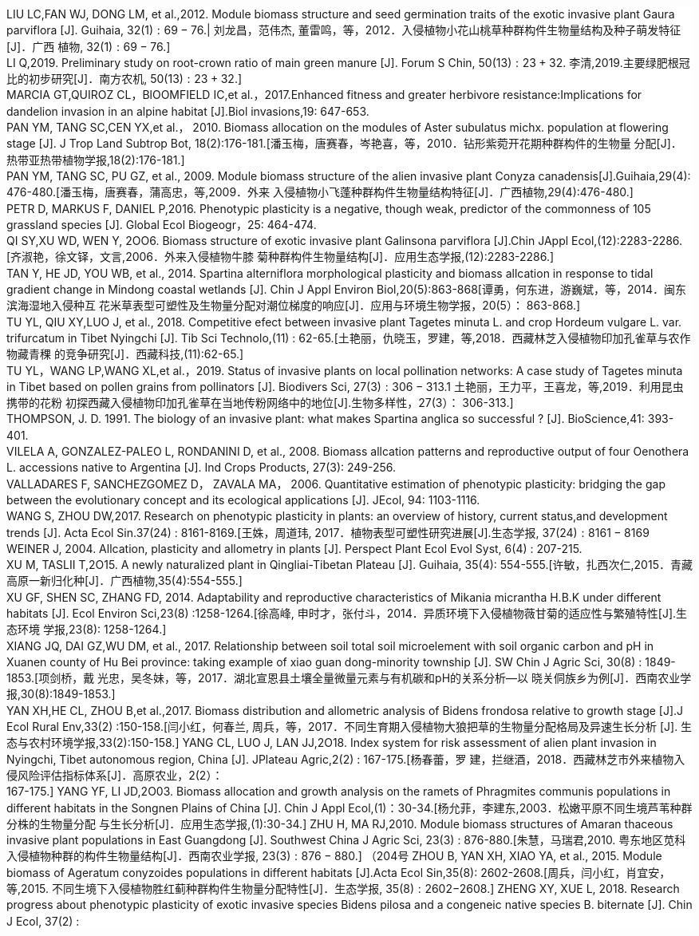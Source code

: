 LIU LC,FAN WJ, DONG LM, et al.,2012. Module biomass structure and seed germination traits of the exotic invasive plant Gaura parviflora [J]. Guihaia, $3 2 ( 1 ) : 6 9 - 7 6 . |$ 刘龙昌，范伟杰, 董雷鸣，等，2012．入侵植物小花山桃草种群构件生物量结构及种子萌发特征[J]．广西 植物, $3 2 ( 1 ) : 6 9 - 7 6 . ]$   
LI Q,2019. Preliminary study on root-crown ratio of main green manure [J]. Forum S Chin, $5 0 ( 1 3 ) : 2 3 + 3 2 .$ 李清,2019.主要绿肥根冠比的初步研究[J]．南方农机, $5 0 ( 1 3 ) : 2 3 + 3 2 . ]$   
MARCIA GT,QUIROZ CL，BlOOMFIELD IC,et al.，2017.Enhanced fitness and greater herbivore resistance:Implications for dandelion invasion in an alpine habitat [J].Biol invasions,19: 647-653.   
PAN YM, TANG SC,CEN YX,et al.， 2010. Biomass allocation on the modules of Aster subulatus michx. population at flowering stage [J]. J Trop Land Subtrop Bot, 18(2):176-181.[潘玉梅，唐赛春，岑艳喜，等，2010．钻形紫菀开花期种群构件的生物量 分配[J]．热带亚热带植物学报,18(2):176-181.]   
PAN YM, TANG SC, PU GZ, et al., 2009. Module biomass structure of the alien invasive plant Conyza canadensis[J].Guihaia,29(4): 476-480.[潘玉梅，唐赛春，蒲高忠，等,2009．外来 入侵植物小飞蓬种群构件生物量结构特征[J]．广西植物,29(4):476-480.]   
PETR D, MARKUS F, DANIEL P,2016. Phenotypic plasticity is a negative, though weak, predictor of the commonness of 105 grassland species [J]. Global Ecol Biogeogr，25: 464-474.   
QI SY,XU WD, WEN Y, 2OO6. Biomass structure of exotic invasive plant Galinsona parviflora [J].Chin JAppl Ecol,(12):2283-2286.[齐淑艳，徐文铎，文言,2006．外来入侵植物牛膝 菊种群构件生物量结构[J]．应用生态学报,(12):2283-2286.]   
TAN Y, HE JD, YOU WB, et al., 2014. Spartina alterniflora morphological plasticity and biomass allcation in response to tidal gradient change in Mindong coastal wetlands [J]. Chin J Appl Environ Biol,20(5):863-868[谭勇，何东进，游巍斌，等，2014．闽东滨海湿地入侵种互 花米草表型可塑性及生物量分配对潮位梯度的响应[J]．应用与环境生物学报，20(5）： 863-868.]   
TU YL, QIU XY,LUO J, et al., 2018. Competitive efect between invasive plant Tagetes minuta L. and crop Hordeum vulgare L. var. trifurcatum in Tibet Nyingchi [J]. Tib Sci Technolo,(11) : 62-65.[土艳丽，仇晓玉，罗建，等,2018．西藏林芝入侵植物印加孔雀草与农作物藏青稞 的竞争研究[J]．西藏科技,(11):62-65.]   
TU YL，WANG LP,WANG XL,et al.，2019. Status of invasive plants on local pollination networks: A case study of Tagetes minuta in Tibet based on pollen grains from pollinators [J]. Biodivers Sci, $2 7 ( 3 ) : 3 0 6 { - } 3 1 3 . 1$ 土艳丽，王力平，王喜龙，等,2019．利用昆虫携带的花粉 初探西藏入侵植物印加孔雀草在当地传粉网络中的地位[J].生物多样性，27(3）： 306-313.]   
THOMPSON, J. D. 1991. The biology of an invasive plant: what makes Spartina anglica so successful ? [J]. BioScience,41: 393-401.   
VILELA A, GONZALEZ-PALEO L, RONDANINI D, et al., 2008. Biomass allcation patterns and reproductive output of four Oenothera L. accessions native to Argentina [J]. Ind Crops Products, 27(3): 249-256.   
VALLADARES F, SANCHEZGOMEZ D， ZAVALA MA， 2006. Quantitative estimation of phenotypic plasticity: bridging the gap between the evolutionary concept and its ecological applications [J]. JEcol, 94: 1103-1116.   
WANG S, ZHOU DW,2017. Research on phenotypic plasticity in plants: an overview of history, current status,and development trends [J]. Acta Ecol Sin.37(24) : 8161-8169.[王姝，周道玮, 2017．植物表型可塑性研究进展[J].生态学报, $3 7 ( 2 4 ) : 8 1 6 1 - 8 1 6 9$   
WEINER J, 2004. Allcation, plasticity and allometry in plants [J]. Perspect Plant Ecol Evol Syst, 6(4) : 207-215.   
XU M, TASLII T,2O15. A newly naturalized plant in Qingliai-Tibetan Plateau [J]. Guihaia, 35(4): 554-555.[许敏，扎西次仁,2015．青藏高原一新归化种[J]．广西植物,35(4):554-555.]   
XU GF, SHEN SC, ZHANG FD, 2014. Adaptability and reproductive characteristics of Mikania micrantha H.B.K under different habitats [J]. Ecol Environ Sci,23(8) :1258-1264.[徐高峰, 申时才，张付斗，2014．异质环境下入侵植物薇甘菊的适应性与繁殖特性[J].生态环境 学报,23(8): 1258-1264.]   
XIANG JQ, DAI GZ,WU DM, et al., 2017. Relationship between soil total soil microelement with soil organic carbon and pH in Xuanen county of Hu Bei province: taking example of xiao guan dong-minority township [J]. SW Chin J Agric Sci, 30(8) : 1849-1853.[项剑桥，戴 光忠，吴冬妹，等，2017．湖北宣恩县土壤全量微量元素与有机碳和pH的关系分析—以 晓关侗族乡为例[J]．西南农业学报,30(8):1849-1853.]   
YAN XH,HE CL, ZHOU B,et al.,2017. Biomass distribution and allometric analysis of Bidens frondosa relative to growth stage [J].J Ecol Rural Env,33(2) :150-158.[闫小红，何春兰, 周兵，等，2017．不同生育期入侵植物大狼把草的生物量分配格局及异速生长分析 [J]. 生态与农村环境学报,33(2):150-158.] YANG CL, LUO J, LAN JJ,2O18. Index system for risk assessment of alien plant invasion in Nyingchi, Tibet autonomous region, China [J]. JPlateau Agric,2(2) : 167-175.[杨春蕾，罗 建，拦继酒，2018．西藏林芝市外来植物入侵风险评估指标体系[J]．高原农业，2(2）：   
167-175.] YANG YF, LI JD,2O03. Biomass allocation and growth analysis on the ramets of Phragmites communis populations in different habitats in the Songnen Plains of China [J]. Chin J Appl Ecol,(1)：30-34.[杨允菲，李建东,2003．松嫩平原不同生境芦苇种群分株的生物量分配 与生长分析[J]．应用生态学报,(1):30-34.] ZHU H, MA RJ,2010. Module biomass structures of Amaran thaceous invasive plant populations in East Guangdong [J]. Southwest China J Agric Sci, 23(3) : 876-880.[朱慧，马瑞君,2010. 粤东地区苋科入侵植物种群的构件生物量结构[J]．西南农业学报, $2 3 ( 3 ) : 8 7 6 { - } 8 8 0 . ]$ （204号 ZHOU B, YAN XH, XIAO YA, et al., 2015. Module biomass of Ageratum conyzoides populations in different habitats [J].Acta Ecol Sin,35(8): 2602-2608.[周兵，闫小红，肖宜安，等,2015. 不同生境下入侵植物胜红蓟种群构件生物量分配特性[J]．生态学报, $3 5 ( 8 ) : 2 6 0 2 { - 2 6 0 8 } . ]$ ZHENG XY, XUE L, 2018. Research progress about phenotypic plasticity of exotic invasive species Bidens pilosa and a congeneic native species B. biternate [J]. Chin J Ecol, 37(2) :   
